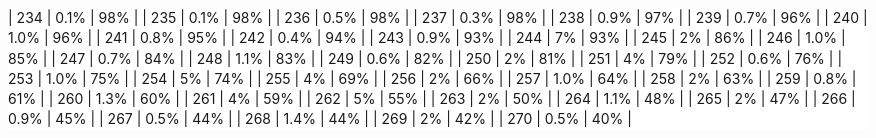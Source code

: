 | 234 | 0.1% | 98% |
| 235 | 0.1% | 98% |
| 236 | 0.5% | 98% |
| 237 | 0.3% | 98% |
| 238 | 0.9% | 97% |
| 239 | 0.7% | 96% |
| 240 | 1.0% | 96% |
| 241 | 0.8% | 95% |
| 242 | 0.4% | 94% |
| 243 | 0.9% | 93% |
| 244 | 7% | 93% |
| 245 | 2% | 86% |
| 246 | 1.0% | 85% |
| 247 | 0.7% | 84% |
| 248 | 1.1% | 83% |
| 249 | 0.6% | 82% |
| 250 | 2% | 81% |
| 251 | 4% | 79% |
| 252 | 0.6% | 76% |
| 253 | 1.0% | 75% |
| 254 | 5% | 74% |
| 255 | 4% | 69% |
| 256 | 2% | 66% |
| 257 | 1.0% | 64% |
| 258 | 2% | 63% |
| 259 | 0.8% | 61% |
| 260 | 1.3% | 60% |
| 261 | 4% | 59% |
| 262 | 5% | 55% |
| 263 | 2% | 50% |
| 264 | 1.1% | 48% |
| 265 | 2% | 47% |
| 266 | 0.9% | 45% |
| 267 | 0.5% | 44% |
| 268 | 1.4% | 44% |
| 269 | 2% | 42% |
| 270 | 0.5% | 40% |